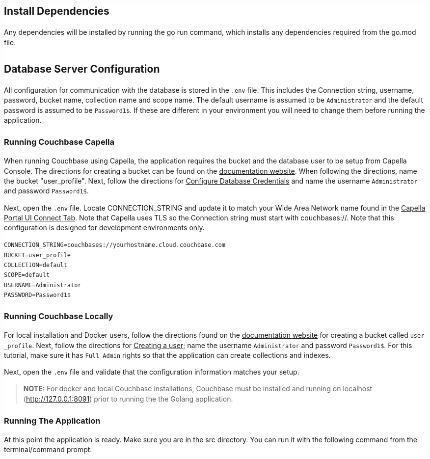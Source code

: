 ## Install Dependencies

Any dependencies will be installed by running the go run command, which installs any dependencies required from the go.mod file.


## Database Server Configuration

All configuration for communication with the database is stored in the `.env` file. This includes the Connection string, username, password, bucket name, collection name and scope name. The default username is assumed to be `Administrator` and the default password is assumed to be `Password1$`. If these are different in your environment you will need to change them before running the application.

### Running Couchbase Capella

When running Couchbase using Capella, the application requires the bucket and the database user to be setup from Capella Console. The directions for creating a bucket can be found on the [documentation website](https://docs.couchbase.com/cloud/clusters/data-service/manage-buckets.html#add-bucket). When following the directions, name the bucket "user_profile". Next, follow the directions for [Configure Database Credentials](https://docs.couchbase.com/cloud/clusters/manage-database-users.html) and name the username `Administrator` and password `Password1$`.

Next, open the `.env` file. Locate CONNECTION_STRING and update it to match your Wide Area Network name found in the [Capella Portal UI Connect Tab](https://docs.couchbase.com/cloud/get-started/connect-to-cluster.html#connect-to-your-cluster-using-the-built-in-sdk-examples). Note that Capella uses TLS so the Connection string must start with couchbases://. Note that this configuration is designed for development environments only.

```
CONNECTION_STRING=couchbases://yourhostname.cloud.couchbase.com
BUCKET=user_profile
COLLECTION=default
SCOPE=default
USERNAME=Administrator
PASSWORD=Password1$
```

### Running Couchbase Locally

For local installation and Docker users, follow the directions found on the [documentation website](https://docs.couchbase.com/server/current/manage/manage-buckets/create-bucket.html) for creating a bucket called `user_profile`. Next, follow the directions for [Creating a user](); name the username `Administrator` and password `Password1$`. For this tutorial, make sure it has `Full Admin` rights so that the application can create collections and indexes.

Next, open the `.env` file and validate that the configuration information matches your setup.

> **NOTE:** For docker and local Couchbase installations, Couchbase must be installed and running on localhost (<http://127.0.0.1:8091>) prior to running the the Golang application.


### Running The Application

At this point the application is ready. Make sure you are in the src directory. You can run it with the following command from the terminal/command prompt:
